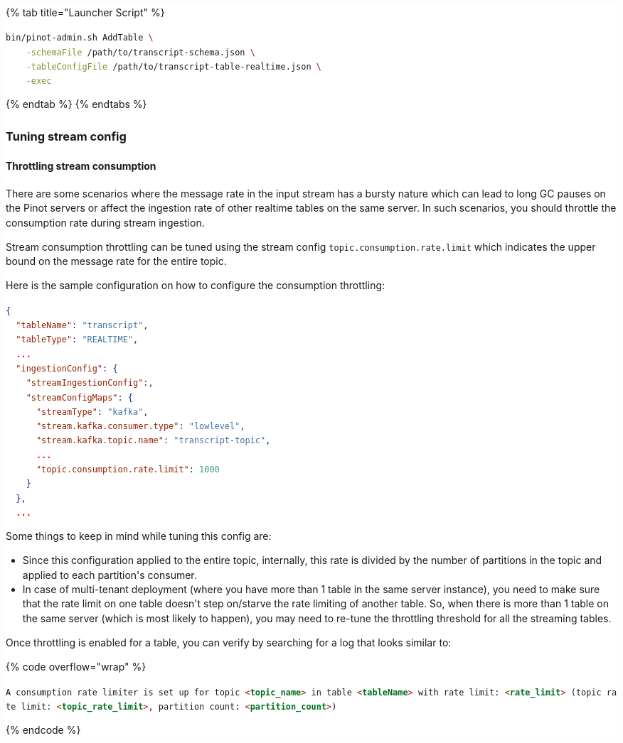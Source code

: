 {% tab title="Launcher Script" %}
```bash
bin/pinot-admin.sh AddTable \
    -schemaFile /path/to/transcript-schema.json \
    -tableConfigFile /path/to/transcript-table-realtime.json \
    -exec
```
{% endtab %}
{% endtabs %}

### Tuning stream config

#### Throttling stream consumption

There are some scenarios where the message rate in the input stream has a bursty nature which can lead to long GC pauses on the Pinot servers or affect the ingestion rate of other realtime tables on the same server. In such scenarios, you should throttle the consumption rate during stream ingestion.

Stream consumption throttling can be tuned using the stream config `topic.consumption.rate.limit` which indicates the upper bound on the message rate for the entire topic.

Here is the sample configuration on how to configure the consumption throttling:

```json
{
  "tableName": "transcript",
  "tableType": "REALTIME",
  ...
  "ingestionConfig": {
    "streamIngestionConfig":,
    "streamConfigMaps": {
      "streamType": "kafka",
      "stream.kafka.consumer.type": "lowlevel",
      "stream.kafka.topic.name": "transcript-topic",
      ...
      "topic.consumption.rate.limit": 1000
    }
  },
  ...
```

Some things to keep in mind while tuning this config are:

* Since this configuration applied to the entire topic, internally, this rate is divided by the number of partitions in the topic and applied to each partition's consumer.
* In case of multi-tenant deployment (where you have more than 1 table in the same server instance), you need to make sure that the rate limit on one table doesn't step on/starve the rate limiting of another table. So, when there is more than 1 table on the same server (which is most likely to happen), you may need to re-tune the throttling threshold for all the streaming tables.

Once throttling is enabled for a table, you can verify by searching for a log that looks similar to:

{% code overflow="wrap" %}
```markdown
A consumption rate limiter is set up for topic <topic_name> in table <tableName> with rate limit: <rate_limit> (topic rate limit: <topic_rate_limit>, partition count: <partition_count>)
```
{% endcode %}
